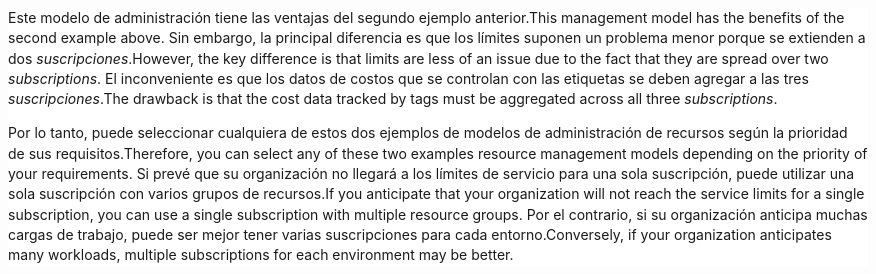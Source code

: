 <span data-ttu-id="a2f09-338">Este modelo de administración tiene las ventajas del segundo ejemplo anterior.</span><span class="sxs-lookup"><span data-stu-id="a2f09-338">This management model has the benefits of the second example above.</span></span> <span data-ttu-id="a2f09-339">Sin embargo, la principal diferencia es que los límites suponen un problema menor porque se extienden a dos *suscripciones*.</span><span class="sxs-lookup"><span data-stu-id="a2f09-339">However, the key difference is that limits are less of an issue due to the fact that they are spread over two *subscriptions*.</span></span> <span data-ttu-id="a2f09-340">El inconveniente es que los datos de costos que se controlan con las etiquetas se deben agregar a las tres *suscripciones*.</span><span class="sxs-lookup"><span data-stu-id="a2f09-340">The drawback is that the cost data tracked by tags must be aggregated across all three *subscriptions*.</span></span> 

<span data-ttu-id="a2f09-341">Por lo tanto, puede seleccionar cualquiera de estos dos ejemplos de modelos de administración de recursos según la prioridad de sus requisitos.</span><span class="sxs-lookup"><span data-stu-id="a2f09-341">Therefore, you can select any of these two examples resource management models depending on the priority of your requirements.</span></span> <span data-ttu-id="a2f09-342">Si prevé que su organización no llegará a los límites de servicio para una sola suscripción, puede utilizar una sola suscripción con varios grupos de recursos.</span><span class="sxs-lookup"><span data-stu-id="a2f09-342">If you anticipate that your organization will not reach the service limits for a single subscription, you can use a single subscription with multiple resource groups.</span></span> <span data-ttu-id="a2f09-343">Por el contrario, si su organización anticipa muchas cargas de trabajo, puede ser mejor tener varias suscripciones para cada entorno.</span><span class="sxs-lookup"><span data-stu-id="a2f09-343">Conversely, if your organization anticipates many workloads, multiple subscriptions for each environment may be better.</span></span>






[rbac-built-in-owner]: /azure/role-based-access-control/built-in-roles#owner
[rbac-built-in-roles]: /azure/role-based-access-control/built-in-roles
